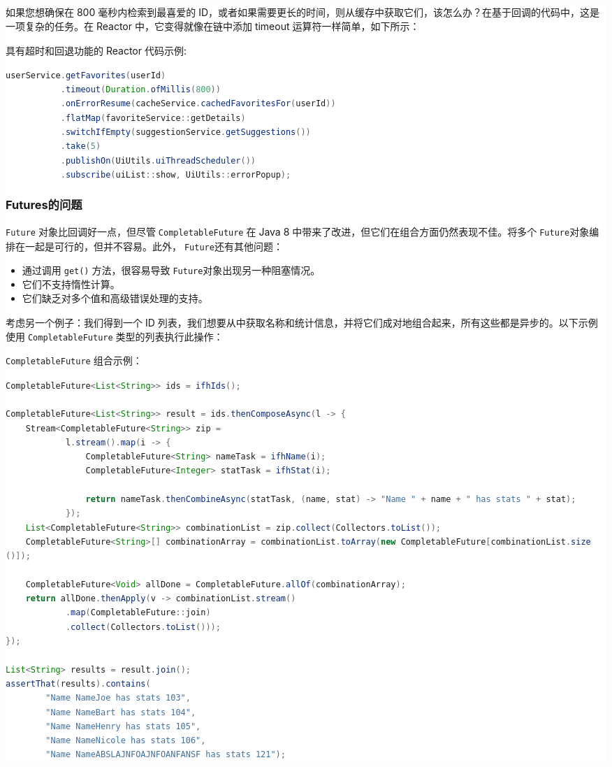 如果您想确保在 800 毫秒内检索到最喜爱的 ID，或者如果需要更长的时间，则从缓存中获取它们，该怎么办？在基于回调的代码中，这是一项复杂的任务。在 Reactor 中，它变得就像在链中添加 timeout 运算符一样简单，如下所示：

具有超时和回退功能的 Reactor 代码示例:

```java
userService.getFavorites(userId)
           .timeout(Duration.ofMillis(800)) 
           .onErrorResume(cacheService.cachedFavoritesFor(userId)) 
           .flatMap(favoriteService::getDetails) 
           .switchIfEmpty(suggestionService.getSuggestions())
           .take(5)
           .publishOn(UiUtils.uiThreadScheduler())
           .subscribe(uiList::show, UiUtils::errorPopup);
```

### Futures的问题

​`Future`​ 对象比回调好一点，但尽管 `CompletableFuture`​ 在 Java 8 中带来了改进，但它们在组合方面仍然表现不佳。将多个 `Future`​ 对象编排在一起是可行的，但并不容易。此外， `Future`​ 还有其他问题：

* 通过调用 `get()`​ 方法，很容易导致 `Future`​ 对象出现另一种阻塞情况。
* 它们不支持惰性计算。
* 它们缺乏对多个值和高级错误处理的支持。

考虑另一个例子：我们得到一个 ID 列表，我们想要从中获取名称和统计信息，并将它们成对地组合起来，所有这些都是异步的。以下示例使用 `CompletableFuture`​ 类型的列表执行此操作：

​`CompletableFuture`​ 组合示例：

```java
CompletableFuture<List<String>> ids = ifhIds(); 

CompletableFuture<List<String>> result = ids.thenComposeAsync(l -> { 
	Stream<CompletableFuture<String>> zip =
			l.stream().map(i -> { 
				CompletableFuture<String> nameTask = ifhName(i); 
				CompletableFuture<Integer> statTask = ifhStat(i); 

				return nameTask.thenCombineAsync(statTask, (name, stat) -> "Name " + name + " has stats " + stat); 
			});
	List<CompletableFuture<String>> combinationList = zip.collect(Collectors.toList()); 
	CompletableFuture<String>[] combinationArray = combinationList.toArray(new CompletableFuture[combinationList.size()]);

	CompletableFuture<Void> allDone = CompletableFuture.allOf(combinationArray); 
	return allDone.thenApply(v -> combinationList.stream()
			.map(CompletableFuture::join) 
			.collect(Collectors.toList()));
});

List<String> results = result.join(); 
assertThat(results).contains(
		"Name NameJoe has stats 103",
		"Name NameBart has stats 104",
		"Name NameHenry has stats 105",
		"Name NameNicole has stats 106",
		"Name NameABSLAJNFOAJNFOANFANSF has stats 121");
```
